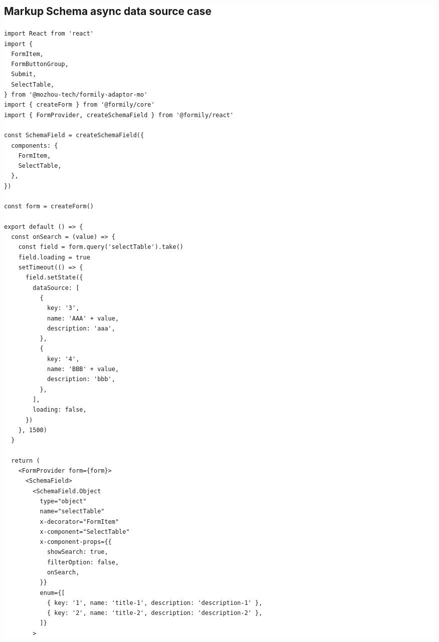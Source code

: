 ## Markup Schema async data source case

```tsx
import React from 'react'
import {
  FormItem,
  FormButtonGroup,
  Submit,
  SelectTable,
} from '@mozhou-tech/formily-adaptor-mo'
import { createForm } from '@formily/core'
import { FormProvider, createSchemaField } from '@formily/react'

const SchemaField = createSchemaField({
  components: {
    FormItem,
    SelectTable,
  },
})

const form = createForm()

export default () => {
  const onSearch = (value) => {
    const field = form.query('selectTable').take()
    field.loading = true
    setTimeout(() => {
      field.setState({
        dataSource: [
          {
            key: '3',
            name: 'AAA' + value,
            description: 'aaa',
          },
          {
            key: '4',
            name: 'BBB' + value,
            description: 'bbb',
          },
        ],
        loading: false,
      })
    }, 1500)
  }

  return (
    <FormProvider form={form}>
      <SchemaField>
        <SchemaField.Object
          type="object"
          name="selectTable"
          x-decorator="FormItem"
          x-component="SelectTable"
          x-component-props={{
            showSearch: true,
            filterOption: false,
            onSearch,
          }}
          enum={[
            { key: '1', name: 'title-1', description: 'description-1' },
            { key: '2', name: 'title-2', description: 'description-2' },
          ]}
        >
```
